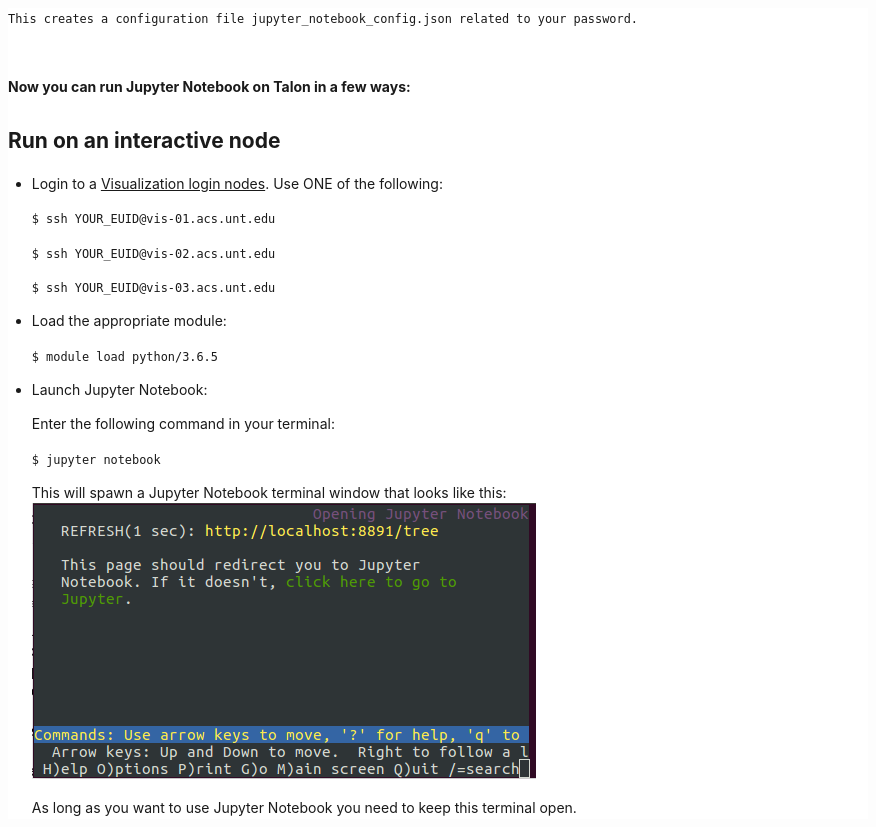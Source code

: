     This creates a configuration file jupyter_notebook_config.json related to your password.

<br>

**Now you can run Jupyter Notebook on Talon in a few ways:**

## Run on an interactive node


* Login to a [Visualization login nodes](https://hpc.unt.edu/userguide#vis_login). Use ONE of the following:

    ```
    $ ssh YOUR_EUID@vis-01.acs.unt.edu
    ```

    ```
    $ ssh YOUR_EUID@vis-02.acs.unt.edu
    ```

    ```
    $ ssh YOUR_EUID@vis-03.acs.unt.edu
    ```

* Load the appropriate module:

    ```
    $ module load python/3.6.5
    ```


* Launch Jupyter Notebook:

    Enter the following command in your terminal:

    ```bash
    $ jupyter notebook
    ```

    This will spawn a Jupyter Notebook terminal window that looks like this: ![alt text](images/screenshoot_jupyter.png)

    As long as you want to use Jupyter Notebook you need to keep this terminal open.
